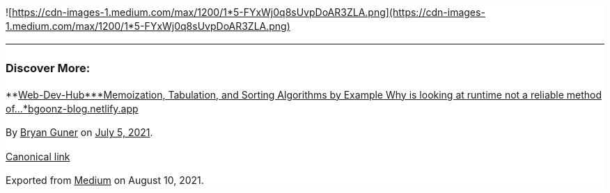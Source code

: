 ![https://cdn-images-1.medium.com/max/1200/1*5-FYxWj0q8sUvpDoAR3ZLA.png](https://cdn-images-1.medium.com/max/1200/1*5-FYxWj0q8sUvpDoAR3ZLA.png)

---

### Discover More:

**[Web-Dev-Hub***Memoization, Tabulation, and Sorting Algorithms by Example Why is looking at runtime not a reliable method of…*bgoonz-blog.netlify.app](https://bgoonz-blog.netlify.app/)

By [Bryan Guner](https://medium.com/@bryanguner) on [July 5, 2021](https://medium.com/p/8cbfefefbb33).

[Canonical link](https://medium.com/@bryanguner/job-boards-and-the-hunt-8cbfefefbb33)

Exported from [Medium](https://medium.com/) on August 10, 2021.
